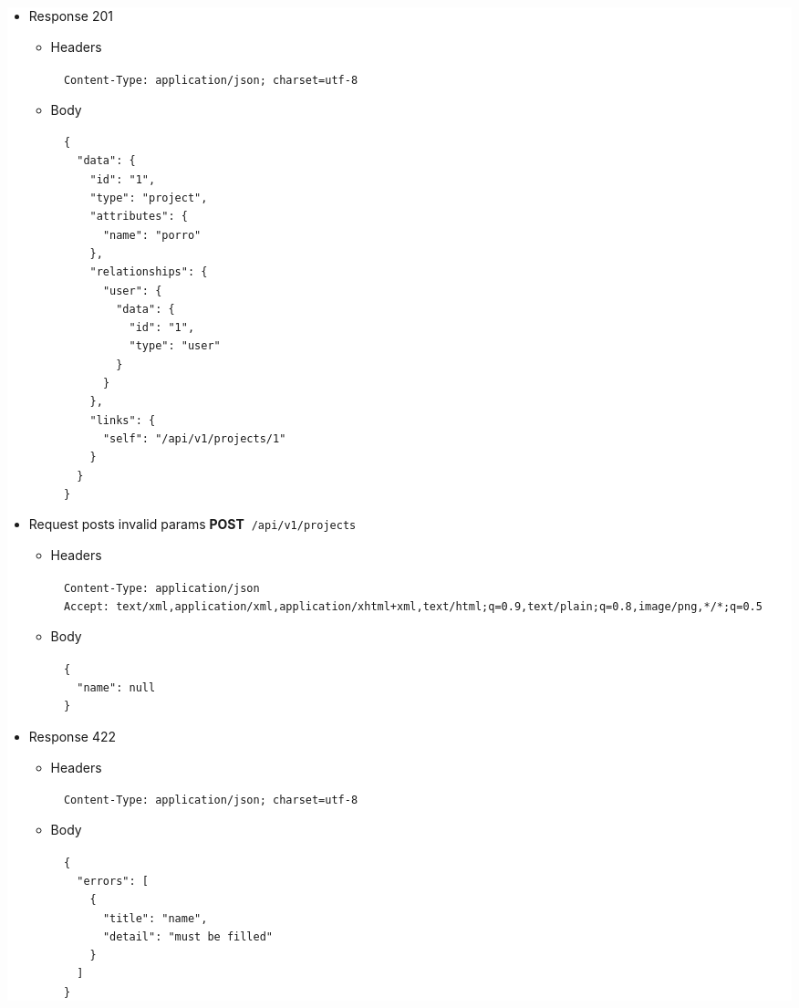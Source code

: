 + Response 201

    + Headers

            Content-Type: application/json; charset=utf-8

    + Body

            {
              "data": {
                "id": "1",
                "type": "project",
                "attributes": {
                  "name": "porro"
                },
                "relationships": {
                  "user": {
                    "data": {
                      "id": "1",
                      "type": "user"
                    }
                  }
                },
                "links": {
                  "self": "/api/v1/projects/1"
                }
              }
            }

+ Request posts invalid params
**POST**&nbsp;&nbsp;`/api/v1/projects`

    + Headers

            Content-Type: application/json
            Accept: text/xml,application/xml,application/xhtml+xml,text/html;q=0.9,text/plain;q=0.8,image/png,*/*;q=0.5

    + Body

            {
              "name": null
            }

+ Response 422

    + Headers

            Content-Type: application/json; charset=utf-8

    + Body

            {
              "errors": [
                {
                  "title": "name",
                  "detail": "must be filled"
                }
              ]
            }
